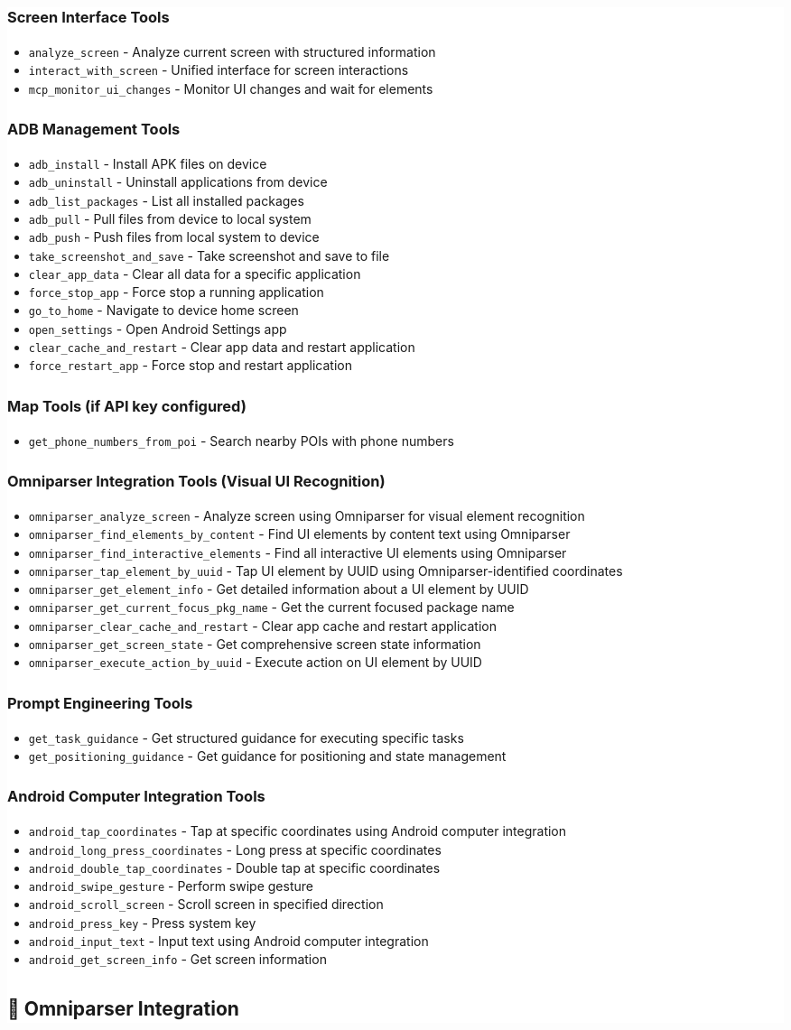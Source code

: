 ### Screen Interface Tools
- `analyze_screen` - Analyze current screen with structured information
- `interact_with_screen` - Unified interface for screen interactions
- `mcp_monitor_ui_changes` - Monitor UI changes and wait for elements

### ADB Management Tools
- `adb_install` - Install APK files on device
- `adb_uninstall` - Uninstall applications from device
- `adb_list_packages` - List all installed packages
- `adb_pull` - Pull files from device to local system
- `adb_push` - Push files from local system to device
- `take_screenshot_and_save` - Take screenshot and save to file
- `clear_app_data` - Clear all data for a specific application
- `force_stop_app` - Force stop a running application
- `go_to_home` - Navigate to device home screen
- `open_settings` - Open Android Settings app
- `clear_cache_and_restart` - Clear app data and restart application
- `force_restart_app` - Force stop and restart application

### Map Tools (if API key configured)
- `get_phone_numbers_from_poi` - Search nearby POIs with phone numbers

### Omniparser Integration Tools (Visual UI Recognition)
- `omniparser_analyze_screen` - Analyze screen using Omniparser for visual element recognition
- `omniparser_find_elements_by_content` - Find UI elements by content text using Omniparser
- `omniparser_find_interactive_elements` - Find all interactive UI elements using Omniparser
- `omniparser_tap_element_by_uuid` - Tap UI element by UUID using Omniparser-identified coordinates
- `omniparser_get_element_info` - Get detailed information about a UI element by UUID
- `omniparser_get_current_focus_pkg_name` - Get the current focused package name
- `omniparser_clear_cache_and_restart` - Clear app cache and restart application
- `omniparser_get_screen_state` - Get comprehensive screen state information
- `omniparser_execute_action_by_uuid` - Execute action on UI element by UUID

### Prompt Engineering Tools
- `get_task_guidance` - Get structured guidance for executing specific tasks
- `get_positioning_guidance` - Get guidance for positioning and state management

### Android Computer Integration Tools
- `android_tap_coordinates` - Tap at specific coordinates using Android computer integration
- `android_long_press_coordinates` - Long press at specific coordinates
- `android_double_tap_coordinates` - Double tap at specific coordinates
- `android_swipe_gesture` - Perform swipe gesture
- `android_scroll_screen` - Scroll screen in specified direction
- `android_press_key` - Press system key
- `android_input_text` - Input text using Android computer integration
- `android_get_screen_info` - Get screen information

## 🔮 Omniparser Integration
